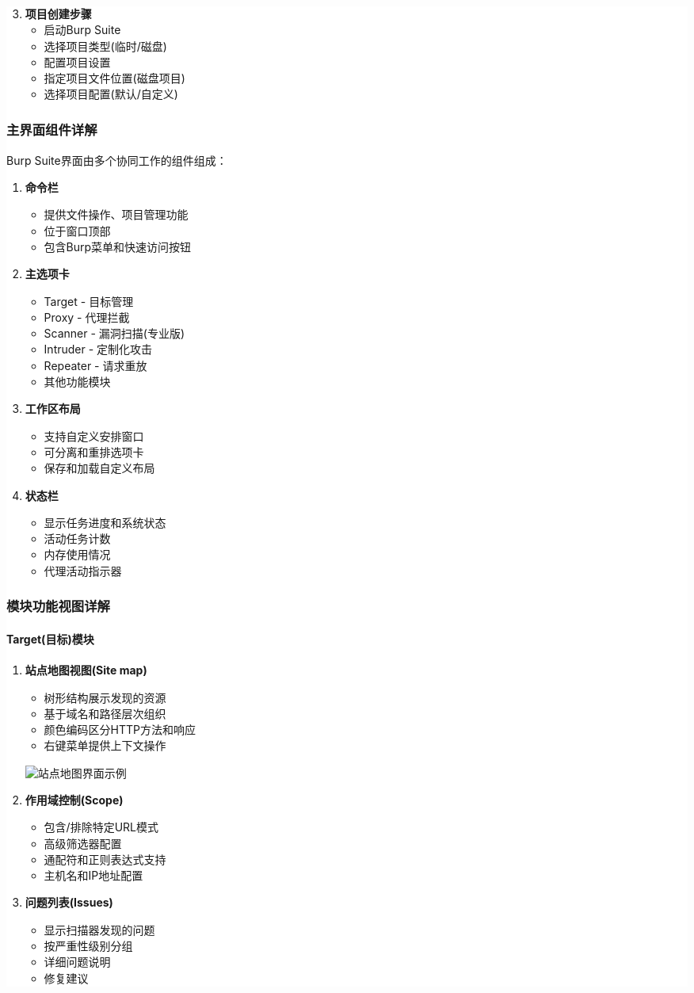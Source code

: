 3. **项目创建步骤**
   - 启动Burp Suite
   - 选择项目类型(临时/磁盘)
   - 配置项目设置
   - 指定项目文件位置(磁盘项目)
   - 选择项目配置(默认/自定义)

### 主界面组件详解

Burp Suite界面由多个协同工作的组件组成：

1. **命令栏**
   - 提供文件操作、项目管理功能
   - 位于窗口顶部
   - 包含Burp菜单和快速访问按钮

2. **主选项卡**
   - Target - 目标管理
   - Proxy - 代理拦截
   - Scanner - 漏洞扫描(专业版)
   - Intruder - 定制化攻击
   - Repeater - 请求重放
   - 其他功能模块

3. **工作区布局**
   - 支持自定义安排窗口
   - 可分离和重排选项卡
   - 保存和加载自定义布局

4. **状态栏**
   - 显示任务进度和系统状态
   - 活动任务计数
   - 内存使用情况
   - 代理活动指示器

### 模块功能视图详解

#### Target(目标)模块

1. **站点地图视图(Site map)**
   - 树形结构展示发现的资源
   - 基于域名和路径层次组织
   - 颜色编码区分HTTP方法和响应
   - 右键菜单提供上下文操作

   ![站点地图界面示例](../../assets/burp-sitemap-example.png)

2. **作用域控制(Scope)**
   - 包含/排除特定URL模式
   - 高级筛选器配置
   - 通配符和正则表达式支持
   - 主机名和IP地址配置

3. **问题列表(Issues)**
   - 显示扫描器发现的问题
   - 按严重性级别分组
   - 详细问题说明
   - 修复建议
